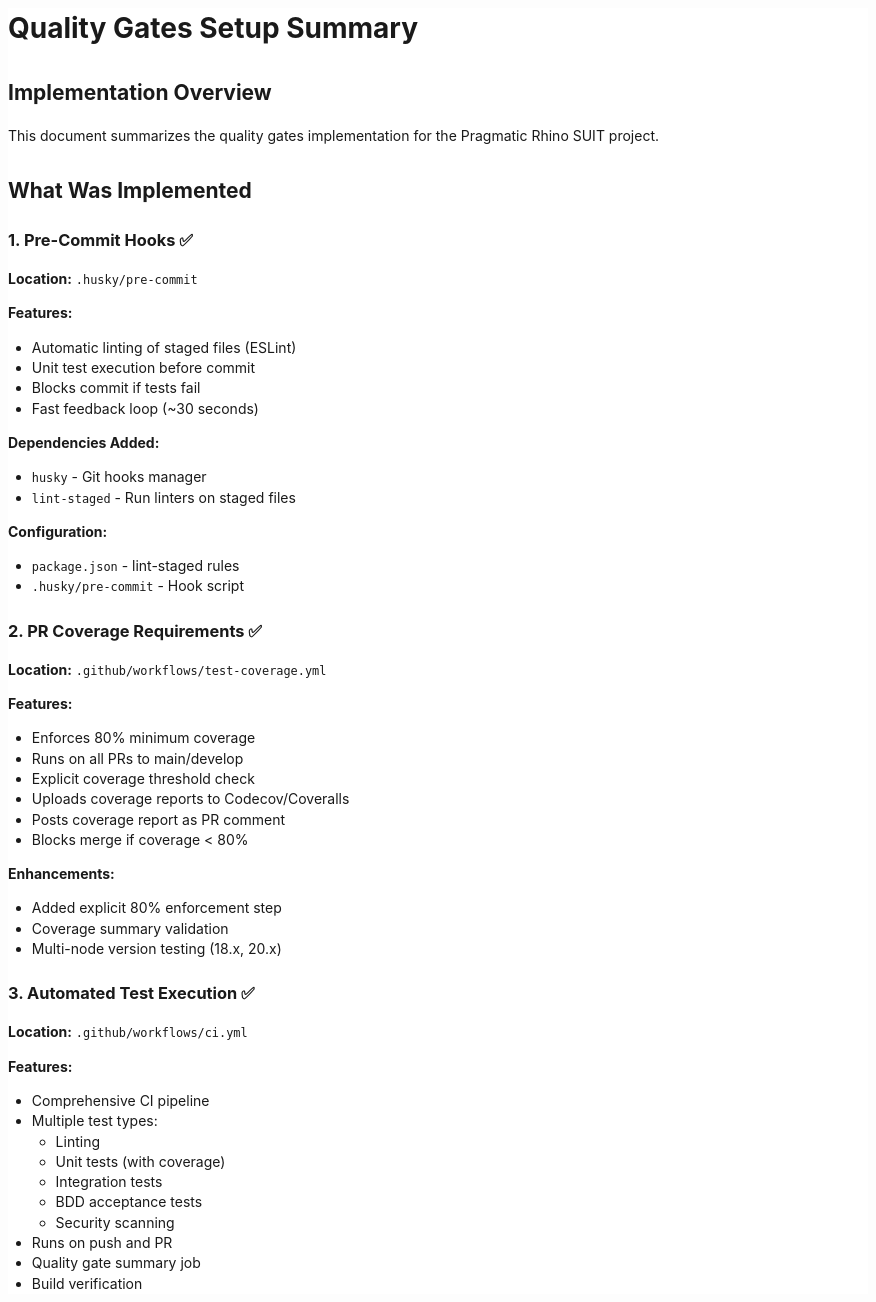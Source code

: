 # Quality Gates Setup Summary

## Implementation Overview

This document summarizes the quality gates implementation for the Pragmatic Rhino SUIT project.

## What Was Implemented

### 1. Pre-Commit Hooks ✅
**Location:** `.husky/pre-commit`

**Features:**
- Automatic linting of staged files (ESLint)
- Unit test execution before commit
- Blocks commit if tests fail
- Fast feedback loop (~30 seconds)

**Dependencies Added:**
- `husky` - Git hooks manager
- `lint-staged` - Run linters on staged files

**Configuration:**
- `package.json` - lint-staged rules
- `.husky/pre-commit` - Hook script

### 2. PR Coverage Requirements ✅
**Location:** `.github/workflows/test-coverage.yml`

**Features:**
- Enforces 80% minimum coverage
- Runs on all PRs to main/develop
- Explicit coverage threshold check
- Uploads coverage reports to Codecov/Coveralls
- Posts coverage report as PR comment
- Blocks merge if coverage < 80%

**Enhancements:**
- Added explicit 80% enforcement step
- Coverage summary validation
- Multi-node version testing (18.x, 20.x)

### 3. Automated Test Execution ✅
**Location:** `.github/workflows/ci.yml`

**Features:**
- Comprehensive CI pipeline
- Multiple test types:
  - Linting
  - Unit tests (with coverage)
  - Integration tests
  - BDD acceptance tests
  - Security scanning
- Runs on push and PR
- Quality gate summary job
- Build verification
